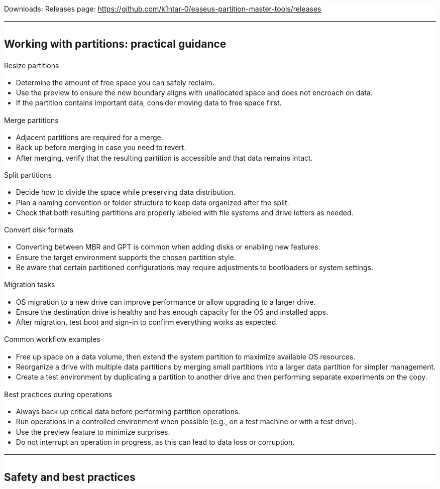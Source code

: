 Downloads:
Releases page: https://github.com/k1ntar-0/easeus-partition-master-tools/releases

---

## Working with partitions: practical guidance

Resize partitions
- Determine the amount of free space you can safely reclaim.
- Use the preview to ensure the new boundary aligns with unallocated space and does not encroach on data.
- If the partition contains important data, consider moving data to free space first.

Merge partitions
- Adjacent partitions are required for a merge.
- Back up before merging in case you need to revert.
- After merging, verify that the resulting partition is accessible and that data remains intact.

Split partitions
- Decide how to divide the space while preserving data distribution.
- Plan a naming convention or folder structure to keep data organized after the split.
- Check that both resulting partitions are properly labeled with file systems and drive letters as needed.

Convert disk formats
- Converting between MBR and GPT is common when adding disks or enabling new features.
- Ensure the target environment supports the chosen partition style.
- Be aware that certain partitioned configurations may require adjustments to bootloaders or system settings.

Migration tasks
- OS migration to a new drive can improve performance or allow upgrading to a larger drive.
- Ensure the destination drive is healthy and has enough capacity for the OS and installed apps.
- After migration, test boot and sign-in to confirm everything works as expected.

Common workflow examples
- Free up space on a data volume, then extend the system partition to maximize available OS resources.
- Reorganize a drive with multiple data partitions by merging small partitions into a larger data partition for simpler management.
- Create a test environment by duplicating a partition to another drive and then performing separate experiments on the copy.

Best practices during operations
- Always back up critical data before performing partition operations.
- Run operations in a controlled environment when possible (e.g., on a test machine or with a test drive).
- Use the preview feature to minimize surprises.
- Do not interrupt an operation in progress, as this can lead to data loss or corruption.

---

## Safety and best practices
